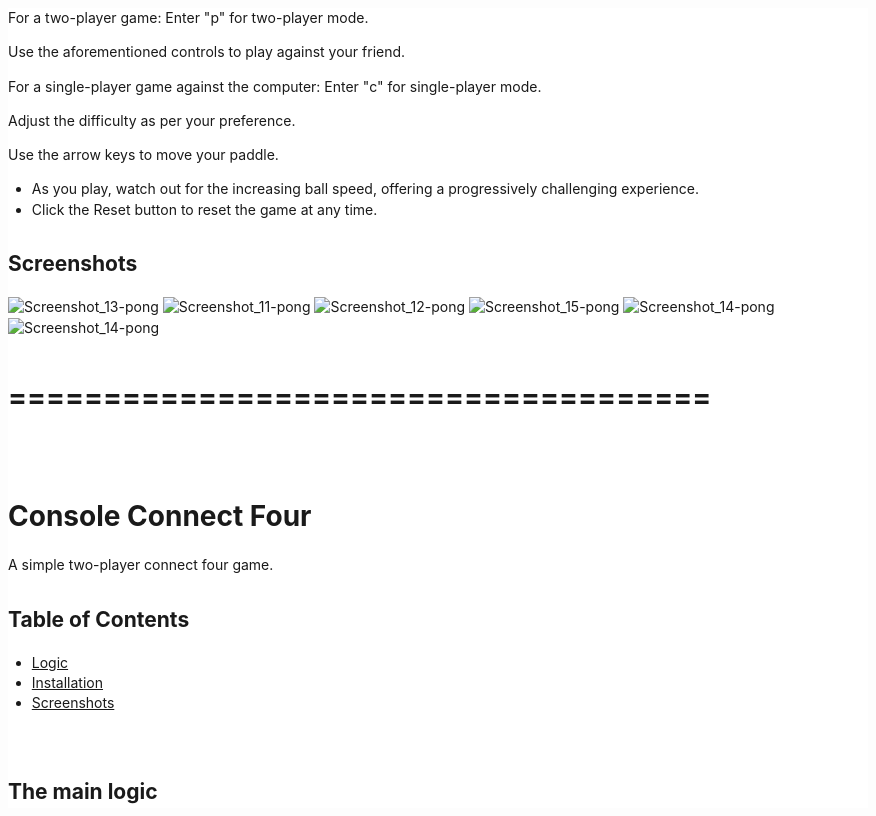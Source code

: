 
For a two-player game:
Enter "p" for two-player mode.

Use the aforementioned controls to play against your friend.


For a single-player game against the computer:
Enter "c" for single-player mode.

Adjust the difficulty as per your preference.

Use the arrow keys to move your paddle.


- As you play, watch out for the increasing ball speed, offering a progressively challenging experience.
- Click the Reset button to reset the game at any time.


<a name="pong-screenshots"></a>
## Screenshots
<img src="https://github.com/azashev/Mini-projects/assets/102361003/7369dec6-3666-4885-92b1-6b11b24f081f" alt="Screenshot_13-pong" width="400"/>

<img src="https://github.com/azashev/Mini-projects/assets/102361003/b4073d8e-9836-4684-813a-bd955585937c" alt="Screenshot_11-pong" width="400"/>

<img src="https://github.com/azashev/Mini-projects/assets/102361003/58aeb72f-6c83-45c9-a05d-61c99310c9f2" alt="Screenshot_12-pong" width="400"/>

<img src="https://github.com/azashev/Mini-projects/assets/102361003/d0137ab5-bb96-48ce-a5d5-d143a2ef58cd" alt="Screenshot_15-pong" width="400"/>

<img src="https://github.com/azashev/Mini-projects/assets/102361003/faf8f17a-1518-4030-bb52-e63678bcf3a2" alt="Screenshot_14-pong" width="400"/> 

<img src="https://github.com/azashev/Mini-projects/assets/102361003/44d66598-8b13-4b22-ae60-e09f1f98921b" alt="Screenshot_14-pong" width="400"/> 

<br>

# =====================================

<br>

# Console Connect Four

A simple two-player connect four game.

## Table of Contents
- [Logic](#console-connect-four-logic)
- [Installation](#console-connect-four-installation)
- [Screenshots](#console-connect-four-screenshots)

<br>
  
<a name="console-connect-four-logic"></a>
## The main logic
